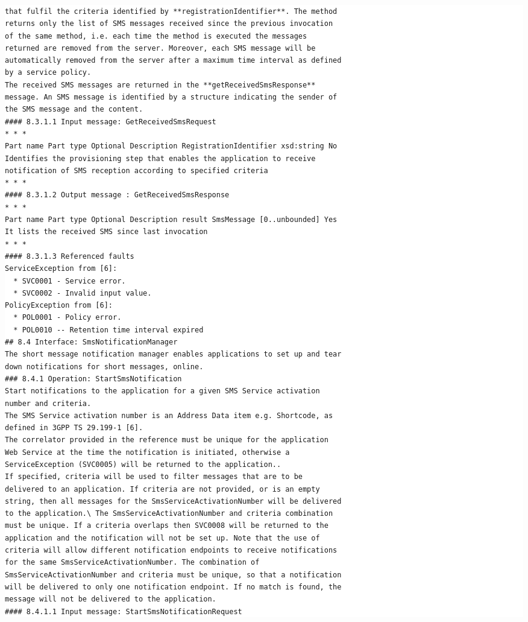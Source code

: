 ```{=html}
that fulfil the criteria identified by **registrationIdentifier**. The method
returns only the list of SMS messages received since the previous invocation
of the same method, i.e. each time the method is executed the messages
returned are removed from the server. Moreover, each SMS message will be
automatically removed from the server after a maximum time interval as defined
by a service policy.
The received SMS messages are returned in the **getReceivedSmsResponse**
message. An SMS message is identified by a structure indicating the sender of
the SMS message and the content.
#### 8.3.1.1 Input message: GetReceivedSmsRequest
* * *
Part name Part type Optional Description RegistrationIdentifier xsd:string No
Identifies the provisioning step that enables the application to receive
notification of SMS reception according to specified criteria
* * *
#### 8.3.1.2 Output message : GetReceivedSmsResponse
* * *
Part name Part type Optional Description result SmsMessage [0..unbounded] Yes
It lists the received SMS since last invocation
* * *
#### 8.3.1.3 Referenced faults
ServiceException from [6]:
  * SVC0001 - Service error.
  * SVC0002 - Invalid input value.
PolicyException from [6]:
  * POL0001 - Policy error.
  * POL0010 -- Retention time interval expired
## 8.4 Interface: SmsNotificationManager
The short message notification manager enables applications to set up and tear
down notifications for short messages, online.
### 8.4.1 Operation: StartSmsNotification
Start notifications to the application for a given SMS Service activation
number and criteria.
The SMS Service activation number is an Address Data item e.g. Shortcode, as
defined in 3GPP TS 29.199-1 [6].
The correlator provided in the reference must be unique for the application
Web Service at the time the notification is initiated, otherwise a
ServiceException (SVC0005) will be returned to the application..
If specified, criteria will be used to filter messages that are to be
delivered to an application. If criteria are not provided, or is an empty
string, then all messages for the SmsServiceActivationNumber will be delivered
to the application.\ The SmsServiceActivationNumber and criteria combination
must be unique. If a criteria overlaps then SVC0008 will be returned to the
application and the notification will not be set up. Note that the use of
criteria will allow different notification endpoints to receive notifications
for the same SmsServiceActivationNumber. The combination of
SmsServiceActivationNumber and criteria must be unique, so that a notification
will be delivered to only one notification endpoint. If no match is found, the
message will not be delivered to the application.
#### 8.4.1.1 Input message: StartSmsNotificationRequest
```